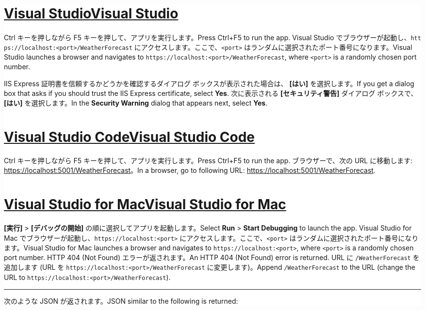 # <a name="visual-studiotabvisual-studio"></a>[<span data-ttu-id="b6ed3-177">Visual Studio</span><span class="sxs-lookup"><span data-stu-id="b6ed3-177">Visual Studio</span></span>](#tab/visual-studio)

<span data-ttu-id="b6ed3-178">Ctrl キーを押しながら F5 キーを押して、アプリを実行します。</span><span class="sxs-lookup"><span data-stu-id="b6ed3-178">Press Ctrl+F5 to run the app.</span></span> <span data-ttu-id="b6ed3-179">Visual Studio でブラウザーが起動し、`https://localhost:<port>/WeatherForecast` にアクセスします。ここで、`<port>` はランダムに選択されたポート番号になります。</span><span class="sxs-lookup"><span data-stu-id="b6ed3-179">Visual Studio launches a browser and navigates to `https://localhost:<port>/WeatherForecast`, where `<port>` is a randomly chosen port number.</span></span>

<span data-ttu-id="b6ed3-180">IIS Express 証明書を信頼するかどうかを確認するダイアログ ボックスが表示された場合は、 **[はい]** を選択します。</span><span class="sxs-lookup"><span data-stu-id="b6ed3-180">If you get a dialog box that asks if you should trust the IIS Express certificate, select **Yes**.</span></span> <span data-ttu-id="b6ed3-181">次に表示される **[セキュリティ警告]** ダイアログ ボックスで、 **[はい]** を選択します。</span><span class="sxs-lookup"><span data-stu-id="b6ed3-181">In the **Security Warning** dialog that appears next, select **Yes**.</span></span>

# <a name="visual-studio-codetabvisual-studio-code"></a>[<span data-ttu-id="b6ed3-182">Visual Studio Code</span><span class="sxs-lookup"><span data-stu-id="b6ed3-182">Visual Studio Code</span></span>](#tab/visual-studio-code)

<span data-ttu-id="b6ed3-183">Ctrl キーを押しながら F5 キーを押して、アプリを実行します。</span><span class="sxs-lookup"><span data-stu-id="b6ed3-183">Press Ctrl+F5 to run the app.</span></span> <span data-ttu-id="b6ed3-184">ブラウザーで、次の URL に移動します: [https://localhost:5001/WeatherForecast](https://localhost:5001/WeatherForecast)。</span><span class="sxs-lookup"><span data-stu-id="b6ed3-184">In a browser, go to following URL: [https://localhost:5001/WeatherForecast](https://localhost:5001/WeatherForecast).</span></span>

# <a name="visual-studio-for-mactabvisual-studio-mac"></a>[<span data-ttu-id="b6ed3-185">Visual Studio for Mac</span><span class="sxs-lookup"><span data-stu-id="b6ed3-185">Visual Studio for Mac</span></span>](#tab/visual-studio-mac)

<span data-ttu-id="b6ed3-186">**[実行]**  >  **[デバッグの開始]** の順に選択してアプリを起動します。</span><span class="sxs-lookup"><span data-stu-id="b6ed3-186">Select **Run** > **Start Debugging** to launch the app.</span></span> <span data-ttu-id="b6ed3-187">Visual Studio for Mac でブラウザーが起動し、`https://localhost:<port>` にアクセスします。ここで、`<port>` はランダムに選択されたポート番号になります。</span><span class="sxs-lookup"><span data-stu-id="b6ed3-187">Visual Studio for Mac launches a browser and navigates to `https://localhost:<port>`, where `<port>` is a randomly chosen port number.</span></span> <span data-ttu-id="b6ed3-188">HTTP 404 (Not Found) エラーが返されます。</span><span class="sxs-lookup"><span data-stu-id="b6ed3-188">An HTTP 404 (Not Found) error is returned.</span></span> <span data-ttu-id="b6ed3-189">URL に `/WeatherForecast` を追加します (URL を `https://localhost:<port>/WeatherForecast` に変更します)。</span><span class="sxs-lookup"><span data-stu-id="b6ed3-189">Append `/WeatherForecast` to the URL (change the URL to `https://localhost:<port>/WeatherForecast`).</span></span>

---

<span data-ttu-id="b6ed3-190">次のような JSON が返されます。</span><span class="sxs-lookup"><span data-stu-id="b6ed3-190">JSON similar to the following is returned:</span></span>
